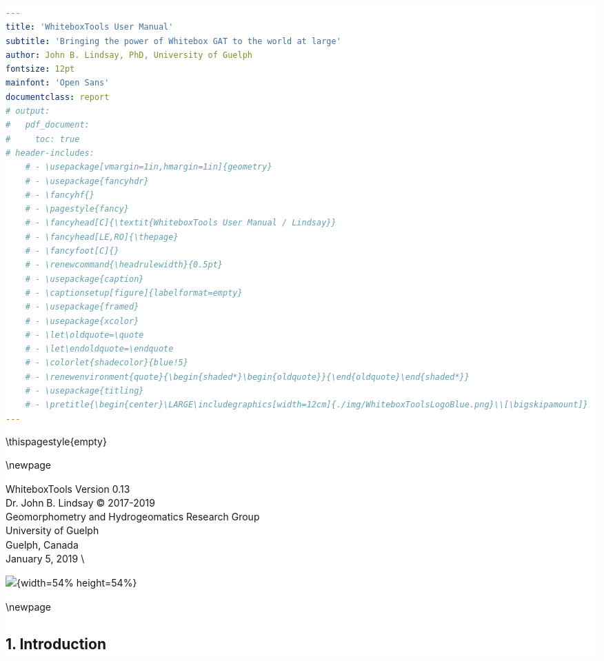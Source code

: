 ```yaml
---
title: 'WhiteboxTools User Manual'
subtitle: 'Bringing the power of Whitebox GAT to the world at large'
author: John B. Lindsay, PhD, University of Guelph
fontsize: 12pt
mainfont: 'Open Sans'
documentclass: report
# output:
#   pdf_document:
#     toc: true
# header-includes:
    # - \usepackage[vmargin=1in,hmargin=1in]{geometry}
    # - \usepackage{fancyhdr}
    # - \fancyhf{}
    # - \pagestyle{fancy}
    # - \fancyhead[C]{\textit{WhiteboxTools User Manual / Lindsay}}
    # - \fancyhead[LE,RO]{\thepage}
    # - \fancyfoot[C]{}
    # - \renewcommand{\headrulewidth}{0.5pt}
    # - \usepackage{caption}
    # - \captionsetup[figure]{labelformat=empty}
    # - \usepackage{framed}
    # - \usepackage{xcolor}
    # - \let\oldquote=\quote
    # - \let\endoldquote=\endquote
    # - \colorlet{shadecolor}{blue!5}
    # - \renewenvironment{quote}{\begin{shaded*}\begin{oldquote}}{\end{oldquote}\end{shaded*}}
    # - \usepackage{titling}
    # - \pretitle{\begin{center}\LARGE\includegraphics[width=12cm]{./img/WhiteboxToolsLogoBlue.png}\\[\bigskipamount]}
---
```




\thispagestyle{empty}

\newpage


WhiteboxTools Version 0.13  \
Dr. John B. Lindsay &#169; 2017-2019  \
Geomorphometry and Hydrogeomatics Research Group  \
University of Guelph  \
Guelph, Canada \
January 5, 2019  \

![](./img/GHRGLogoSm.png){width=54% height=54%}

\newpage


## 1. Introduction


 [^1]: Lindsay, JB. 2014. [The Whitebox Geospatial Analysis Tools project and open-access GIS](https://www.researchgate.net/publication/271205138_The_Whitebox_Geospatial_Analysis_Tools_project_and_open-access_GIS). Proceedings of the GIS Research UK 22nd Annual Conference, The University of Glasgow, 16-18 April, DOI: 10.13140/RG.2.1.1010.8962.